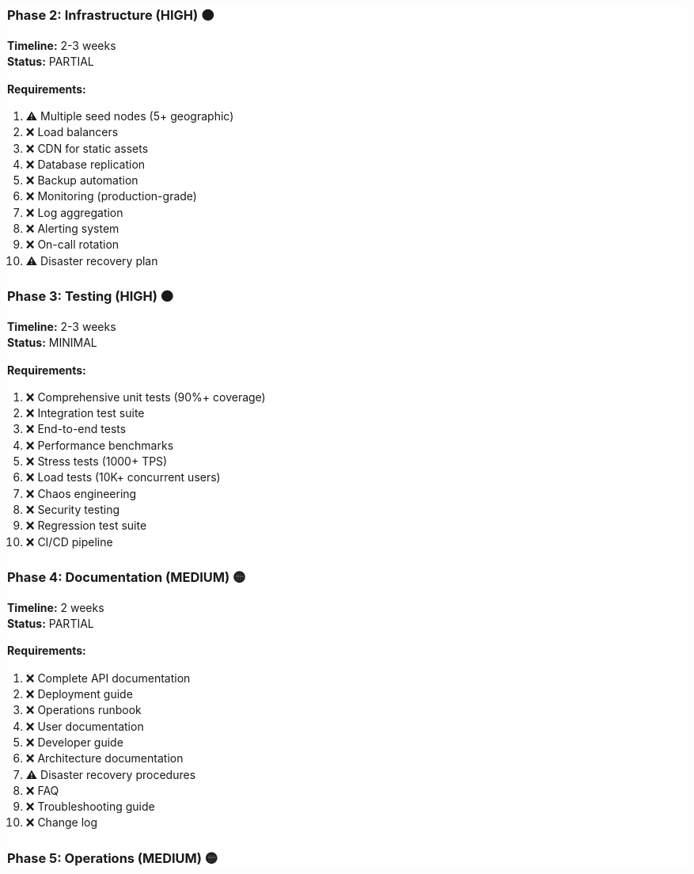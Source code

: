 ### Phase 2: Infrastructure (HIGH) 🟠

**Timeline:** 2-3 weeks  
**Status:** PARTIAL

**Requirements:**
1. ⚠️ Multiple seed nodes (5+ geographic)
2. ❌ Load balancers
3. ❌ CDN for static assets
4. ❌ Database replication
5. ❌ Backup automation
6. ❌ Monitoring (production-grade)
7. ❌ Log aggregation
8. ❌ Alerting system
9. ❌ On-call rotation
10. ⚠️ Disaster recovery plan

### Phase 3: Testing (HIGH) 🟠

**Timeline:** 2-3 weeks  
**Status:** MINIMAL

**Requirements:**
1. ❌ Comprehensive unit tests (90%+ coverage)
2. ❌ Integration test suite
3. ❌ End-to-end tests
4. ❌ Performance benchmarks
5. ❌ Stress tests (1000+ TPS)
6. ❌ Load tests (10K+ concurrent users)
7. ❌ Chaos engineering
8. ❌ Security testing
9. ❌ Regression test suite
10. ❌ CI/CD pipeline

### Phase 4: Documentation (MEDIUM) 🟡

**Timeline:** 2 weeks  
**Status:** PARTIAL

**Requirements:**
1. ❌ Complete API documentation
2. ❌ Deployment guide
3. ❌ Operations runbook
4. ❌ User documentation
5. ❌ Developer guide
6. ❌ Architecture documentation
7. ⚠️ Disaster recovery procedures
8. ❌ FAQ
9. ❌ Troubleshooting guide
10. ❌ Change log

### Phase 5: Operations (MEDIUM) 🟡
